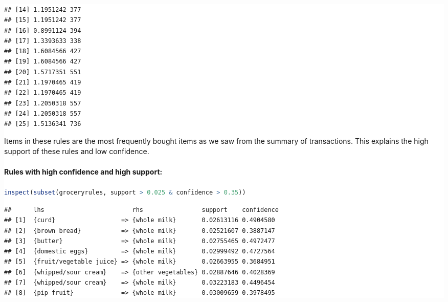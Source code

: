     ## [14] 1.1951242 377  
    ## [15] 1.1951242 377  
    ## [16] 0.8991124 394  
    ## [17] 1.3393633 338  
    ## [18] 1.6084566 427  
    ## [19] 1.6084566 427  
    ## [20] 1.5717351 551  
    ## [21] 1.1970465 419  
    ## [22] 1.1970465 419  
    ## [23] 1.2050318 557  
    ## [24] 1.2050318 557  
    ## [25] 1.5136341 736

Items in these rules are the most frequently bought items as we saw from the summary of transactions. This explains the high support of these rules and low confidence.

#### Rules with high confidence and high support:

``` r
inspect(subset(groceryrules, support > 0.025 & confidence > 0.35))
```

    ##      lhs                        rhs                support    confidence
    ## [1]  {curd}                  => {whole milk}       0.02613116 0.4904580 
    ## [2]  {brown bread}           => {whole milk}       0.02521607 0.3887147 
    ## [3]  {butter}                => {whole milk}       0.02755465 0.4972477 
    ## [4]  {domestic eggs}         => {whole milk}       0.02999492 0.4727564 
    ## [5]  {fruit/vegetable juice} => {whole milk}       0.02663955 0.3684951 
    ## [6]  {whipped/sour cream}    => {other vegetables} 0.02887646 0.4028369 
    ## [7]  {whipped/sour cream}    => {whole milk}       0.03223183 0.4496454 
    ## [8]  {pip fruit}             => {whole milk}       0.03009659 0.3978495 